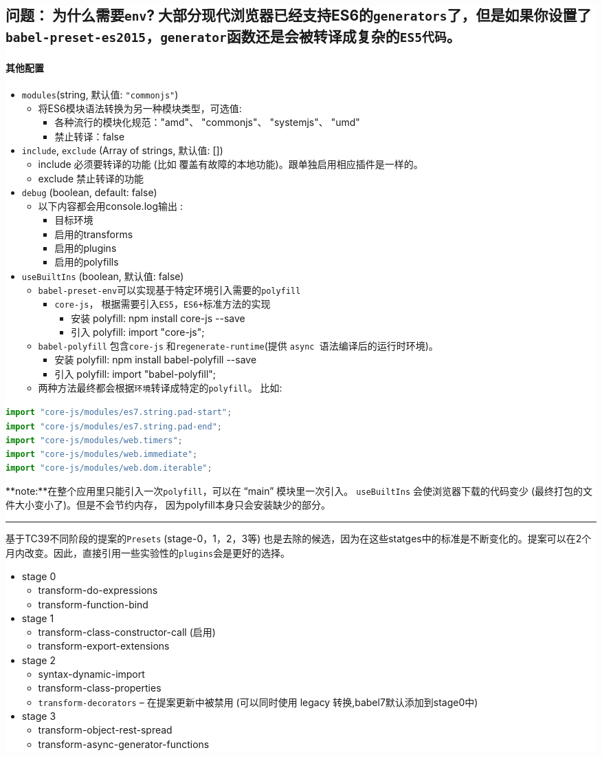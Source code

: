**问题：** 为什么需要`env`?
大部分现代浏览器已经支持ES6的`generators`了，但是如果你设置了`babel-preset-es2015`，`generator`函数还是会被转译成复杂的`ES5代码`。
------
#### 其他配置
- `modules`(string, 默认值: `"commonjs"`)
    - 将ES6模块语法转换为另一种模块类型，可选值:
        - 各种流行的模块化规范："amd"、 "commonjs"、 "systemjs"、 "umd"
        - 禁止转译：false
- `include`, `exclude` (Array of strings, 默认值: [])
    - include 必须要转译的功能 (比如 覆盖有故障的本地功能)。跟单独启用相应插件是一样的。
    - exclude 禁止转译的功能
- `debug` (boolean, default: false)
    - 以下内容都会用console.log输出 :
        - 目标环境
        - 启用的transforms
        - 启用的plugins
        - 启用的polyfills
- `useBuiltIns` (boolean, 默认值: false)
    - `babel-preset-env`可以实现基于特定环境引入需要的`polyfill`
        - `core-js`， 根据需要引入`ES5`，`ES6+`标准方法的实现
            - 安装 polyfill: npm install core-js --save
            - 引入 polyfill: import "core-js"; 
    - `babel-polyfill` 包含`core-js` 和`regenerate-runtime`(提供 `async `语法编译后的运行时环境)。
        - 安装 polyfill: npm install babel-polyfill --save
        - 引入 polyfill: import "babel-polyfill";
    - 两种方法最终都会根据`环境`转译成特定的`polyfill`。 比如:
```js
import "core-js/modules/es7.string.pad-start";
import "core-js/modules/es7.string.pad-end";
import "core-js/modules/web.timers";
import "core-js/modules/web.immediate";
import "core-js/modules/web.dom.iterable";
```
**note:**在整个应用里只能引入一次`polyfill`，可以在 “main” 模块里一次引入。
`useBuiltIns` 会使浏览器下载的代码变少 (最终打包的文件大小变小了)。但是不会节约内存， 因为polyfill本身只会安装缺少的部分。

-----
基于TC39不同阶段的提案的`Presets` (stage-0，1，2，3等) 也是去除的候选，因为在这些statges中的标准是不断变化的。提案可以在2个月内改变。因此，直接引用一些实验性的`plugins`会是更好的选择。
- stage 0 
    - transform-do-expressions
    - transform-function-bind
- stage 1
    - transform-class-constructor-call (启用)
    - transform-export-extensions
- stage 2
    - syntax-dynamic-import
    - transform-class-properties
    - `transform-decorators` – 在提案更新中被禁用 (可以同时使用 legacy 转换,babel7默认添加到stage0中)
- stage 3
    - transform-object-rest-spread
    - transform-async-generator-functions













